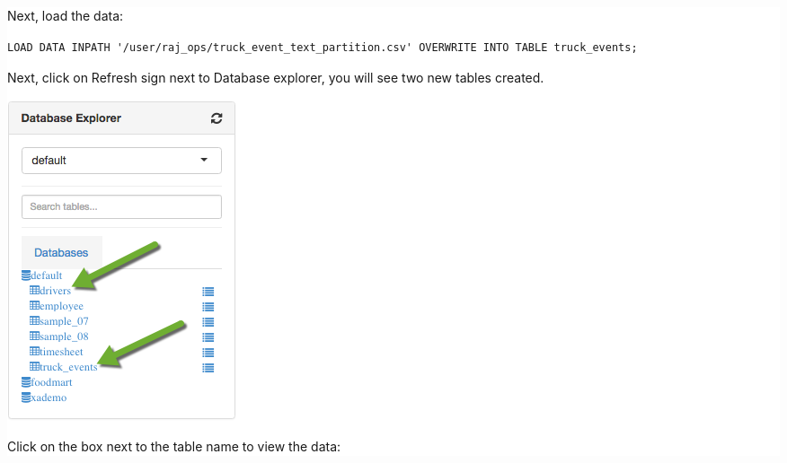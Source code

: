 Next, load the data:

~~~
LOAD DATA INPATH '/user/raj_ops/truck_event_text_partition.csv' OVERWRITE INTO TABLE truck_events;
~~~

Next, click on Refresh sign next to Database explorer, you will see two new tables created.

![database_explorer](assets/database_explorer.png)

Click on the box next to the table name to view the data:
